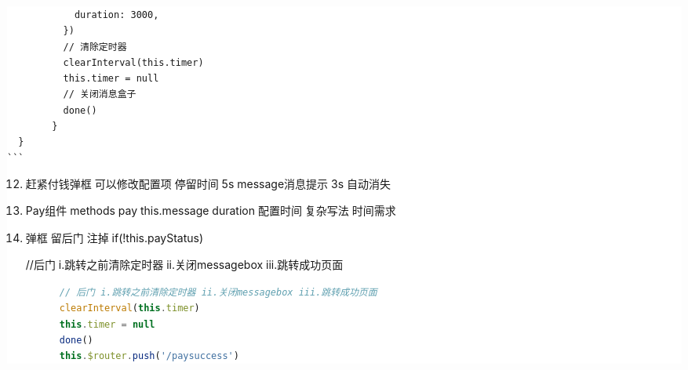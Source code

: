                 duration: 3000,
              })
              // 清除定时器
              clearInterval(this.timer)
              this.timer = null
              // 关闭消息盒子
              done()
            }
      }
    ```

12. 赶紧付钱弹框 可以修改配置项 停留时间 5s message消息提示 3s 自动消失

13. Pay组件 methods pay this.message duration 配置时间 复杂写法 时间需求

14. 弹框 留后门 注掉 if(!this.payStatus)

    //后门 i.跳转之前清除定时器 ii.关闭messagebox iii.跳转成功页面
    
    ```js
          // 后门 i.跳转之前清除定时器 ii.关闭messagebox iii.跳转成功页面
          clearInterval(this.timer)
          this.timer = null
          done()
          this.$router.push('/paysuccess')
    ```
    
    
